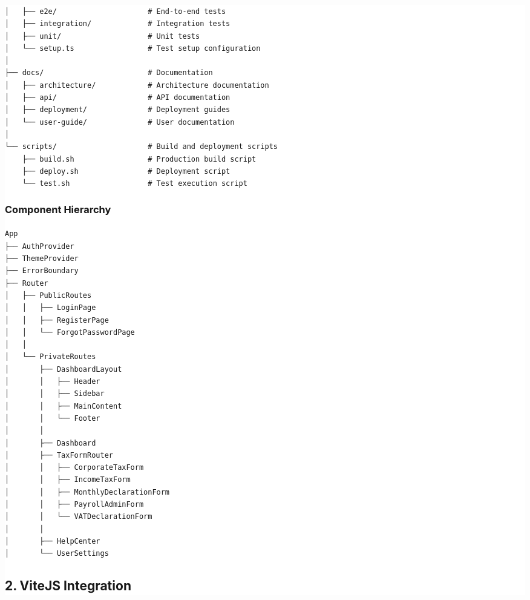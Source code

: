 ```
│   ├── e2e/                     # End-to-end tests
│   ├── integration/             # Integration tests
│   ├── unit/                    # Unit tests
│   └── setup.ts                 # Test setup configuration
│
├── docs/                        # Documentation
│   ├── architecture/            # Architecture documentation
│   ├── api/                     # API documentation
│   ├── deployment/              # Deployment guides
│   └── user-guide/              # User documentation
│
└── scripts/                     # Build and deployment scripts
    ├── build.sh                 # Production build script
    ├── deploy.sh                # Deployment script
    └── test.sh                  # Test execution script
```

### Component Hierarchy

```
App
├── AuthProvider
├── ThemeProvider
├── ErrorBoundary
├── Router
│   ├── PublicRoutes
│   │   ├── LoginPage
│   │   ├── RegisterPage
│   │   └── ForgotPasswordPage
│   │
│   └── PrivateRoutes
│       ├── DashboardLayout
│       │   ├── Header
│       │   ├── Sidebar
│       │   ├── MainContent
│       │   └── Footer
│       │
│       ├── Dashboard
│       ├── TaxFormRouter
│       │   ├── CorporateTaxForm
│       │   ├── IncomeTaxForm
│       │   ├── MonthlyDeclarationForm
│       │   ├── PayrollAdminForm
│       │   └── VATDeclarationForm
│       │
│       ├── HelpCenter
│       └── UserSettings
```

## 2. ViteJS Integration
